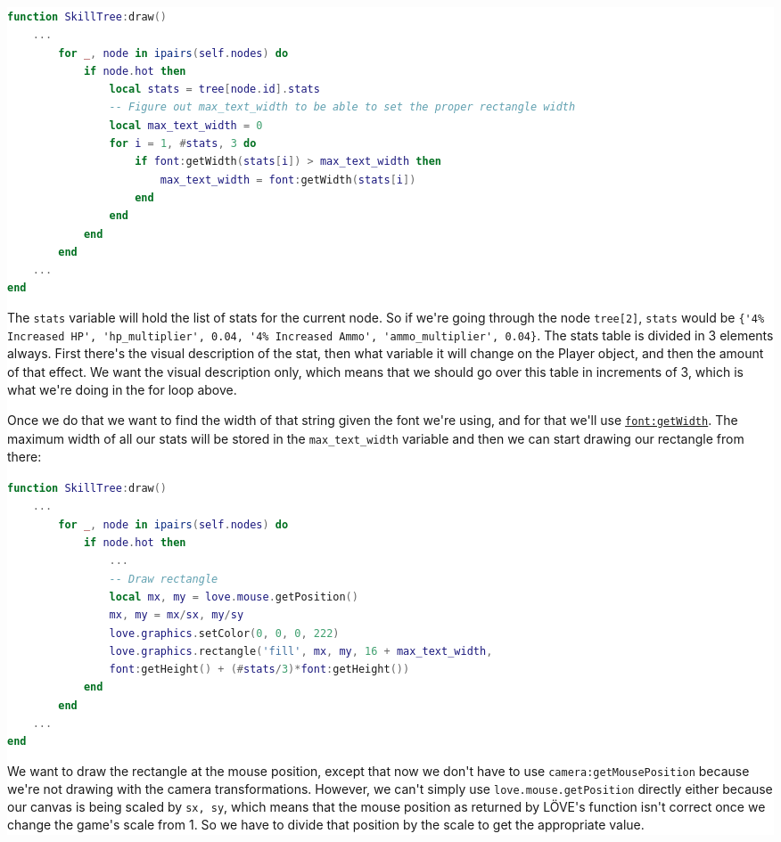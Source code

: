 ```lua
function SkillTree:draw()
    ...
        for _, node in ipairs(self.nodes) do
            if node.hot then
                local stats = tree[node.id].stats
                -- Figure out max_text_width to be able to set the proper rectangle width
                local max_text_width = 0
                for i = 1, #stats, 3 do
                    if font:getWidth(stats[i]) > max_text_width then
                        max_text_width = font:getWidth(stats[i])
                    end
                end
            end
        end
    ...
end
```

The `stats` variable will hold the list of stats for the current node. So if we're going through the node `tree[2]`, `stats` would be `{'4% Increased HP', 'hp_multiplier', 0.04, '4% Increased Ammo', 'ammo_multiplier', 0.04}`. The stats table is divided in 3 elements always. First there's the visual description of the stat, then what variable it will change on the Player object, and then the amount of that effect. We want the visual description only, which means that we should go over this table in increments of 3, which is what we're doing in the for loop above.

Once we do that we want to find the width of that string given the font we're using, and for that we'll use [`font:getWidth`](https://love2d.org/wiki/Font:getWidth). The maximum width of all our stats will be stored in the `max_text_width` variable and then we can start drawing our rectangle from there:

```lua
function SkillTree:draw()
    ...
        for _, node in ipairs(self.nodes) do
            if node.hot then
                ...
                -- Draw rectangle
                local mx, my = love.mouse.getPosition() 
                mx, my = mx/sx, my/sy
                love.graphics.setColor(0, 0, 0, 222)
                love.graphics.rectangle('fill', mx, my, 16 + max_text_width, 
        		font:getHeight() + (#stats/3)*font:getHeight())  
            end
        end
    ...
end
```

We want to draw the rectangle at the mouse position, except that now we don't have to use `camera:getMousePosition` because we're not drawing with the camera transformations. However, we can't simply use `love.mouse.getPosition` directly either because our canvas is being scaled by `sx, sy`, which means that the mouse position as returned by LÖVE's function isn't correct once we change the game's scale from 1. So we have to divide that position by the scale to get the appropriate value.
